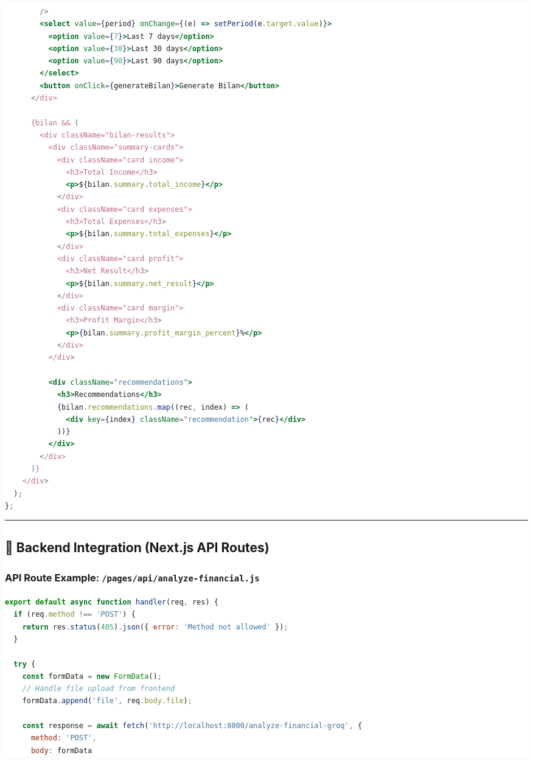 ```jsx
        />
        <select value={period} onChange={(e) => setPeriod(e.target.value)}>
          <option value={7}>Last 7 days</option>
          <option value={30}>Last 30 days</option>
          <option value={90}>Last 90 days</option>
        </select>
        <button onClick={generateBilan}>Generate Bilan</button>
      </div>

      {bilan && (
        <div className="bilan-results">
          <div className="summary-cards">
            <div className="card income">
              <h3>Total Income</h3>
              <p>${bilan.summary.total_income}</p>
            </div>
            <div className="card expenses">
              <h3>Total Expenses</h3>
              <p>${bilan.summary.total_expenses}</p>
            </div>
            <div className="card profit">
              <h3>Net Result</h3>
              <p>${bilan.summary.net_result}</p>
            </div>
            <div className="card margin">
              <h3>Profit Margin</h3>
              <p>{bilan.summary.profit_margin_percent}%</p>
            </div>
          </div>

          <div className="recommendations">
            <h3>Recommendations</h3>
            {bilan.recommendations.map((rec, index) => (
              <div key={index} className="recommendation">{rec}</div>
            ))}
          </div>
        </div>
      )}
    </div>
  );
};
```

---

## 🔧 Backend Integration (Next.js API Routes)

### API Route Example: `/pages/api/analyze-financial.js`

```javascript
export default async function handler(req, res) {
  if (req.method !== 'POST') {
    return res.status(405).json({ error: 'Method not allowed' });
  }

  try {
    const formData = new FormData();
    // Handle file upload from frontend
    formData.append('file', req.body.file);

    const response = await fetch('http://localhost:8000/analyze-financial-groq', {
      method: 'POST',
      body: formData
```